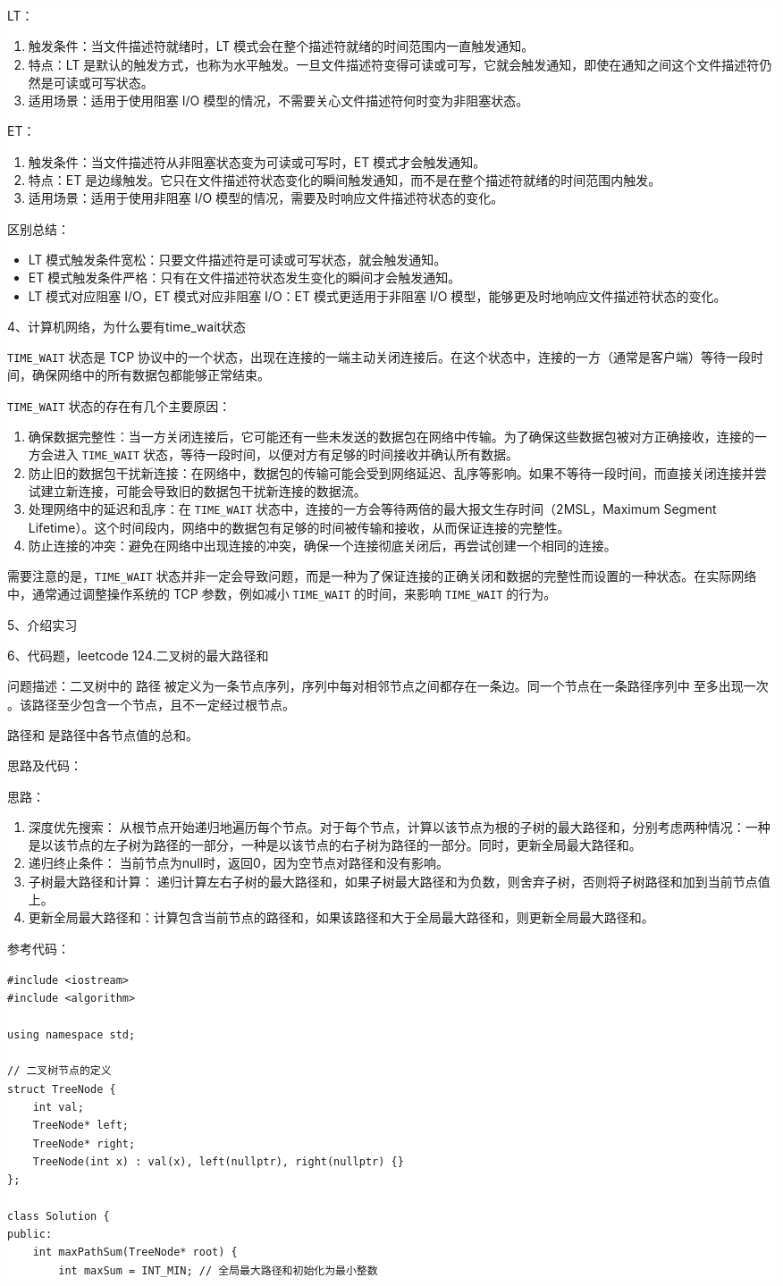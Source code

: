 LT：

1. 触发条件：当文件描述符就绪时，LT 模式会在整个描述符就绪的时间范围内一直触发通知。
2. 特点：LT 是默认的触发方式，也称为水平触发。一旦文件描述符变得可读或可写，它就会触发通知，即使在通知之间这个文件描述符仍然是可读或可写状态。
3. 适用场景：适用于使用阻塞 I/O 模型的情况，不需要关心文件描述符何时变为非阻塞状态。

ET：

1. 触发条件：当文件描述符从非阻塞状态变为可读或可写时，ET 模式才会触发通知。
2. 特点：ET 是边缘触发。它只在文件描述符状态变化的瞬间触发通知，而不是在整个描述符就绪的时间范围内触发。
3. 适用场景：适用于使用非阻塞 I/O 模型的情况，需要及时响应文件描述符状态的变化。

区别总结：

- LT 模式触发条件宽松：只要文件描述符是可读或可写状态，就会触发通知。
- ET 模式触发条件严格：只有在文件描述符状态发生变化的瞬间才会触发通知。
- LT 模式对应阻塞 I/O，ET 模式对应非阻塞 I/O：ET 模式更适用于非阻塞 I/O 模型，能够更及时地响应文件描述符状态的变化。

4、计算机网络，为什么要有time_wait状态

`TIME_WAIT` 状态是 TCP 协议中的一个状态，出现在连接的一端主动关闭连接后。在这个状态中，连接的一方（通常是客户端）等待一段时间，确保网络中的所有数据包都能够正常结束。

`TIME_WAIT` 状态的存在有几个主要原因：

1. 确保数据完整性：当一方关闭连接后，它可能还有一些未发送的数据包在网络中传输。为了确保这些数据包被对方正确接收，连接的一方会进入 `TIME_WAIT` 状态，等待一段时间，以便对方有足够的时间接收并确认所有数据。
2. 防止旧的数据包干扰新连接：在网络中，数据包的传输可能会受到网络延迟、乱序等影响。如果不等待一段时间，而直接关闭连接并尝试建立新连接，可能会导致旧的数据包干扰新连接的数据流。
3. 处理网络中的延迟和乱序：在 `TIME_WAIT` 状态中，连接的一方会等待两倍的最大报文生存时间（2MSL，Maximum Segment Lifetime）。这个时间段内，网络中的数据包有足够的时间被传输和接收，从而保证连接的完整性。
4. 防止连接的冲突：避免在网络中出现连接的冲突，确保一个连接彻底关闭后，再尝试创建一个相同的连接。

需要注意的是，`TIME_WAIT` 状态并非一定会导致问题，而是一种为了保证连接的正确关闭和数据的完整性而设置的一种状态。在实际网络中，通常通过调整操作系统的 TCP 参数，例如减小 `TIME_WAIT` 的时间，来影响 `TIME_WAIT` 的行为。

5、介绍实习

6、代码题，leetcode 124.二叉树的最大路径和 

问题描述：二叉树中的 路径 被定义为一条节点序列，序列中每对相邻节点之间都存在一条边。同一个节点在一条路径序列中 至多出现一次 。该路径至少包含一个节点，且不一定经过根节点。

路径和 是路径中各节点值的总和。

思路及代码：

思路：

1. 深度优先搜索： 从根节点开始递归地遍历每个节点。对于每个节点，计算以该节点为根的子树的最大路径和，分别考虑两种情况：一种是以该节点的左子树为路径的一部分，一种是以该节点的右子树为路径的一部分。同时，更新全局最大路径和。
2. 递归终止条件： 当前节点为null时，返回0，因为空节点对路径和没有影响。
3. 子树最大路径和计算： 递归计算左右子树的最大路径和，如果子树最大路径和为负数，则舍弃子树，否则将子树路径和加到当前节点值上。
4. 更新全局最大路径和：计算包含当前节点的路径和，如果该路径和大于全局最大路径和，则更新全局最大路径和。

参考代码：

```
#include <iostream>
#include <algorithm>

using namespace std;

// 二叉树节点的定义
struct TreeNode {
    int val;
    TreeNode* left;
    TreeNode* right;
    TreeNode(int x) : val(x), left(nullptr), right(nullptr) {}
};

class Solution {
public:
    int maxPathSum(TreeNode* root) {
        int maxSum = INT_MIN; // 全局最大路径和初始化为最小整数
```